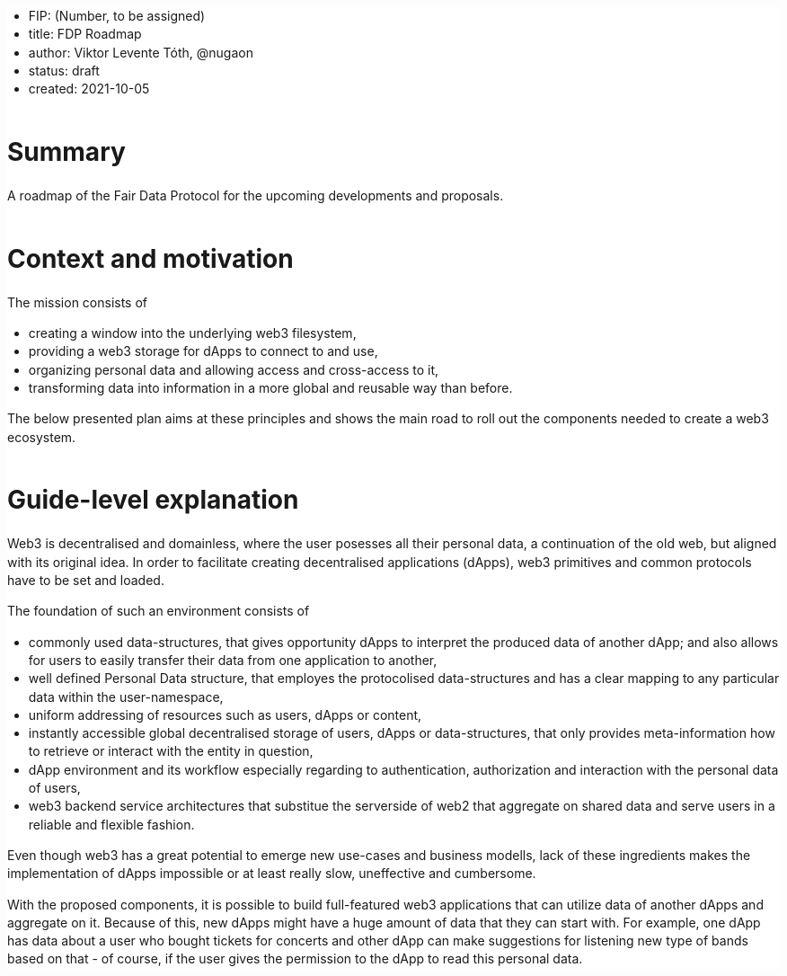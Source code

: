- FIP: (Number, to be assigned)
- title: FDP Roadmap
- author: Viktor Levente Tóth, @nugaon
- status: draft
- created: 2021-10-05

# Summary


A roadmap of the Fair Data Protocol for the upcoming developments and proposals.

# Context and motivation


The mission consists of
- creating a window into the underlying web3 filesystem,
- providing a web3 storage for dApps to connect to and use,
- organizing personal data and allowing access and cross-access to it,
- transforming data into information in a more global and reusable way than before.

The below presented plan aims at these principles and shows the main road to roll out the components needed to create a web3 ecosystem.

# Guide-level explanation


Web3 is decentralised and domainless, where the user posesses all their personal data, a continuation of the old web, but aligned with its original idea.
In order to facilitate creating decentralised applications (dApps), web3 primitives and common protocols have to be set and loaded.

The foundation of such an environment consists of
- commonly used data-structures, that gives opportunity dApps to interpret the produced data of another dApp; and also allows for users to easily transfer their data from one application to another,
- well defined Personal Data structure, that employes the protocolised data-structures and has a clear mapping to any particular data within the user-namespace,
- uniform addressing of resources such as users, dApps or content,
- instantly accessible global decentralised storage of users, dApps or data-structures, that only provides meta-information how to retrieve or interact with the entity in question,
- dApp environment and its workflow especially regarding to authentication, authorization and interaction with the personal data of users,
- web3 backend service architectures that substitue the serverside of web2 that aggregate on shared data and serve users in a reliable and flexible fashion.

Even though web3 has a great potential to emerge new use-cases and business modells, lack of these ingredients makes the implementation of dApps impossible or at least really slow, uneffective and cumbersome.

With the proposed components, it is possible to build full-featured web3 applications that can utilize data of another dApps and aggregate on it.
Because of this, new dApps might have a huge amount of data that they can start with.
For example, one dApp has data about a user who bought tickets for concerts and other dApp can make suggestions for listening new type of bands based on that - of course, if the user gives the permission to the dApp to read this personal data.
